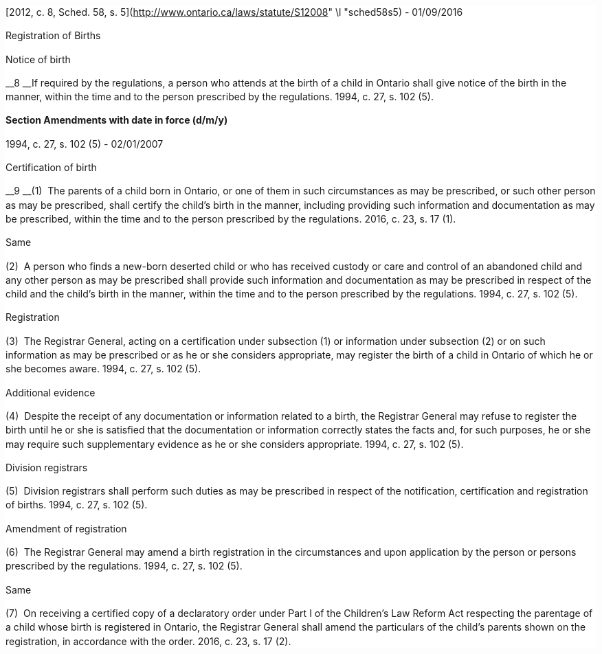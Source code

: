 [2012, c\. 8, Sched\. 58, s\. 5](http://www.ontario.ca/laws/statute/S12008" \l "sched58s5) \- 01/09/2016

<a id="BK13"></a>Registration of Births

Notice of birth

<a id="BK14"></a>__8 __If required by the regulations, a person who attends at the birth of a child in Ontario shall give notice of the birth in the manner, within the time and to the person prescribed by the regulations\.  1994, c\. 27, s\. 102 \(5\)\.

__Section Amendments with date in force \(d/m/y\)__

1994, c\. 27, s\. 102 \(5\) \- 02/01/2007

Certification of birth

<a id="BK15"></a>__9 __\(1\)  The parents of a child born in Ontario, or one of them in such circumstances as may be prescribed, or such other person as may be prescribed, shall certify the child’s birth in the manner, including providing such information and documentation as may be prescribed, within the time and to the person prescribed by the regulations\. 2016, c\. 23, s\. 17 \(1\)\.

Same

\(2\)  A person who finds a new\-born deserted child or who has received custody or care and control of an abandoned child and any other person as may be prescribed shall provide such information and documentation as may be prescribed in respect of the child and the child’s birth in the manner, within the time and to the person prescribed by the regulations\.  1994, c\. 27, s\. 102 \(5\)\.

Registration

\(3\)  The Registrar General, acting on a certification under subsection \(1\) or information under subsection \(2\) or on such information as may be prescribed or as he or she considers appropriate, may register the birth of a child in Ontario of which he or she becomes aware\.  1994, c\. 27, s\. 102 \(5\)\.

Additional evidence

\(4\)  Despite the receipt of any documentation or information related to a birth, the Registrar General may refuse to register the birth until he or she is satisfied that the documentation or information correctly states the facts and, for such purposes, he or she may require such supplementary evidence as he or she considers appropriate\.  1994, c\. 27, s\. 102 \(5\)\.

Division registrars

\(5\)  Division registrars shall perform such duties as may be prescribed in respect of the notification, certification and registration of births\.  1994, c\. 27, s\. 102 \(5\)\.

Amendment of registration

\(6\)  The Registrar General may amend a birth registration in the circumstances and upon application by the person or persons prescribed by the regulations\.  1994, c\. 27, s\. 102 \(5\)\.

Same

\(7\)  On receiving a certified copy of a declaratory order under Part I of the Children’s Law Reform Act respecting the parentage of a child whose birth is registered in Ontario, the Registrar General shall amend the particulars of the child’s parents shown on the registration, in accordance with the order\. 2016, c\. 23, s\. 17 \(2\)\.
